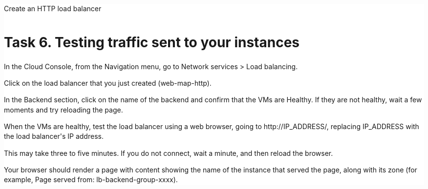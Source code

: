   Create an HTTP load balancer
# Task 6. Testing traffic sent to your instances
  In the Cloud Console, from the Navigation menu, go to Network services > Load balancing.

  Click on the load balancer that you just created (web-map-http).

  In the Backend section, click on the name of the backend and confirm that the VMs are Healthy. If they are not healthy, wait a few moments and try reloading the page.

  When the VMs are healthy, test the load balancer using a web browser, going to http://IP_ADDRESS/, replacing IP_ADDRESS with the load balancer's IP address.

  This may take three to five minutes. If you do not connect, wait a minute, and then reload the browser.

  Your browser should render a page with content showing the name of the instance that served the page, along with its zone (for example, Page served from: lb-backend-group-xxxx).